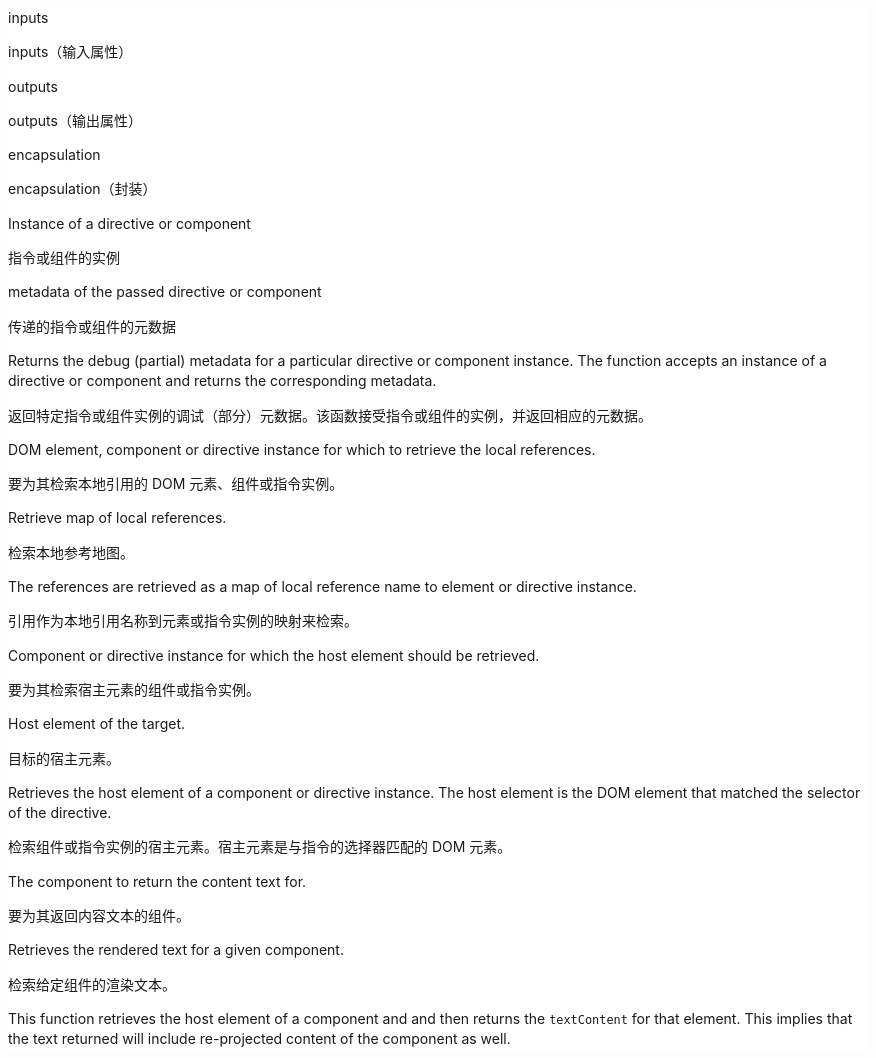inputs

inputs（输入属性）

outputs

outputs（输出属性）

encapsulation

encapsulation（封装）

Instance of a directive or component

指令或组件的实例

metadata of the passed directive or component

传递的指令或组件的元数据

Returns the debug \(partial\) metadata for a particular directive or component instance.
The function accepts an instance of a directive or component and returns the corresponding
metadata.

返回特定指令或组件实例的调试（部分）元数据。该函数接受指令或组件的实例，并返回相应的元数据。

DOM element, component or directive instance for which to retrieve
   the local references.

要为其检索本地引用的 DOM 元素、组件或指令实例。

Retrieve map of local references.

检索本地参考地图。

The references are retrieved as a map of local reference name to element or directive instance.

引用作为本地引用名称到元素或指令实例的映射来检索。

Component or directive instance for which the host
    element should be retrieved.

要为其检索宿主元素的组件或指令实例。

Host element of the target.

目标的宿主元素。

Retrieves the host element of a component or directive instance.
The host element is the DOM element that matched the selector of the directive.

检索组件或指令实例的宿主元素。宿主元素是与指令的选择器匹配的 DOM 元素。

The component to return the content text for.

要为其返回内容文本的组件。

Retrieves the rendered text for a given component.

检索给定组件的渲染文本。

This function retrieves the host element of a component and
and then returns the `textContent` for that element. This implies
that the text returned will include re-projected content of
the component as well.
